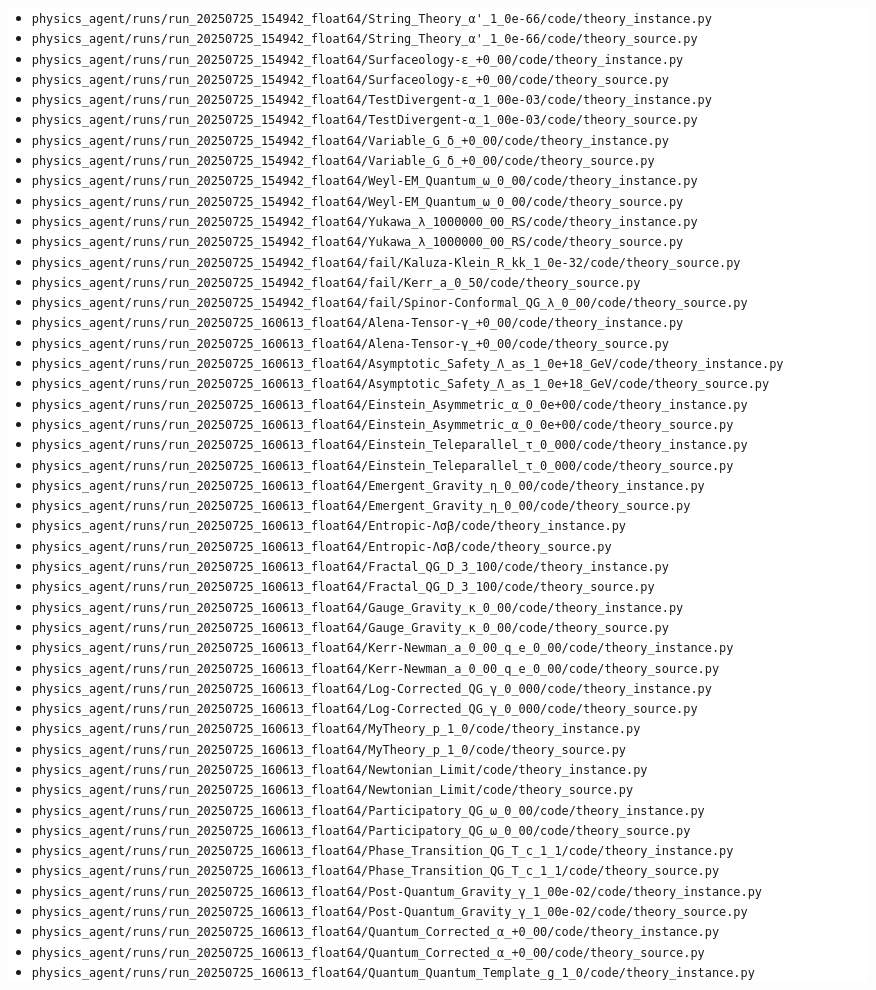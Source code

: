 - `physics_agent/runs/run_20250725_154942_float64/String_Theory_α'_1_0e-66/code/theory_instance.py`
- `physics_agent/runs/run_20250725_154942_float64/String_Theory_α'_1_0e-66/code/theory_source.py`
- `physics_agent/runs/run_20250725_154942_float64/Surfaceology‑ε_+0_00/code/theory_instance.py`
- `physics_agent/runs/run_20250725_154942_float64/Surfaceology‑ε_+0_00/code/theory_source.py`
- `physics_agent/runs/run_20250725_154942_float64/TestDivergent-α_1_00e-03/code/theory_instance.py`
- `physics_agent/runs/run_20250725_154942_float64/TestDivergent-α_1_00e-03/code/theory_source.py`
- `physics_agent/runs/run_20250725_154942_float64/Variable_G_δ_+0_00/code/theory_instance.py`
- `physics_agent/runs/run_20250725_154942_float64/Variable_G_δ_+0_00/code/theory_source.py`
- `physics_agent/runs/run_20250725_154942_float64/Weyl-EM_Quantum_ω_0_00/code/theory_instance.py`
- `physics_agent/runs/run_20250725_154942_float64/Weyl-EM_Quantum_ω_0_00/code/theory_source.py`
- `physics_agent/runs/run_20250725_154942_float64/Yukawa_λ_1000000_00_RS/code/theory_instance.py`
- `physics_agent/runs/run_20250725_154942_float64/Yukawa_λ_1000000_00_RS/code/theory_source.py`
- `physics_agent/runs/run_20250725_154942_float64/fail/Kaluza-Klein_R_kk_1_0e-32/code/theory_source.py`
- `physics_agent/runs/run_20250725_154942_float64/fail/Kerr_a_0_50/code/theory_source.py`
- `physics_agent/runs/run_20250725_154942_float64/fail/Spinor-Conformal_QG_λ_0_00/code/theory_source.py`
- `physics_agent/runs/run_20250725_160613_float64/Alena‑Tensor‑γ_+0_00/code/theory_instance.py`
- `physics_agent/runs/run_20250725_160613_float64/Alena‑Tensor‑γ_+0_00/code/theory_source.py`
- `physics_agent/runs/run_20250725_160613_float64/Asymptotic_Safety_Λ_as_1_0e+18_GeV/code/theory_instance.py`
- `physics_agent/runs/run_20250725_160613_float64/Asymptotic_Safety_Λ_as_1_0e+18_GeV/code/theory_source.py`
- `physics_agent/runs/run_20250725_160613_float64/Einstein_Asymmetric_α_0_0e+00/code/theory_instance.py`
- `physics_agent/runs/run_20250725_160613_float64/Einstein_Asymmetric_α_0_0e+00/code/theory_source.py`
- `physics_agent/runs/run_20250725_160613_float64/Einstein_Teleparallel_τ_0_000/code/theory_instance.py`
- `physics_agent/runs/run_20250725_160613_float64/Einstein_Teleparallel_τ_0_000/code/theory_source.py`
- `physics_agent/runs/run_20250725_160613_float64/Emergent_Gravity_η_0_00/code/theory_instance.py`
- `physics_agent/runs/run_20250725_160613_float64/Emergent_Gravity_η_0_00/code/theory_source.py`
- `physics_agent/runs/run_20250725_160613_float64/Entropic‑Λσβ/code/theory_instance.py`
- `physics_agent/runs/run_20250725_160613_float64/Entropic‑Λσβ/code/theory_source.py`
- `physics_agent/runs/run_20250725_160613_float64/Fractal_QG_D_3_100/code/theory_instance.py`
- `physics_agent/runs/run_20250725_160613_float64/Fractal_QG_D_3_100/code/theory_source.py`
- `physics_agent/runs/run_20250725_160613_float64/Gauge_Gravity_κ_0_00/code/theory_instance.py`
- `physics_agent/runs/run_20250725_160613_float64/Gauge_Gravity_κ_0_00/code/theory_source.py`
- `physics_agent/runs/run_20250725_160613_float64/Kerr-Newman_a_0_00_q_e_0_00/code/theory_instance.py`
- `physics_agent/runs/run_20250725_160613_float64/Kerr-Newman_a_0_00_q_e_0_00/code/theory_source.py`
- `physics_agent/runs/run_20250725_160613_float64/Log-Corrected_QG_γ_0_000/code/theory_instance.py`
- `physics_agent/runs/run_20250725_160613_float64/Log-Corrected_QG_γ_0_000/code/theory_source.py`
- `physics_agent/runs/run_20250725_160613_float64/MyTheory_p_1_0/code/theory_instance.py`
- `physics_agent/runs/run_20250725_160613_float64/MyTheory_p_1_0/code/theory_source.py`
- `physics_agent/runs/run_20250725_160613_float64/Newtonian_Limit/code/theory_instance.py`
- `physics_agent/runs/run_20250725_160613_float64/Newtonian_Limit/code/theory_source.py`
- `physics_agent/runs/run_20250725_160613_float64/Participatory_QG_ω_0_00/code/theory_instance.py`
- `physics_agent/runs/run_20250725_160613_float64/Participatory_QG_ω_0_00/code/theory_source.py`
- `physics_agent/runs/run_20250725_160613_float64/Phase_Transition_QG_T_c_1_1/code/theory_instance.py`
- `physics_agent/runs/run_20250725_160613_float64/Phase_Transition_QG_T_c_1_1/code/theory_source.py`
- `physics_agent/runs/run_20250725_160613_float64/Post-Quantum_Gravity_γ_1_00e-02/code/theory_instance.py`
- `physics_agent/runs/run_20250725_160613_float64/Post-Quantum_Gravity_γ_1_00e-02/code/theory_source.py`
- `physics_agent/runs/run_20250725_160613_float64/Quantum_Corrected_α_+0_00/code/theory_instance.py`
- `physics_agent/runs/run_20250725_160613_float64/Quantum_Corrected_α_+0_00/code/theory_source.py`
- `physics_agent/runs/run_20250725_160613_float64/Quantum_Quantum_Template_g_1_0/code/theory_instance.py`